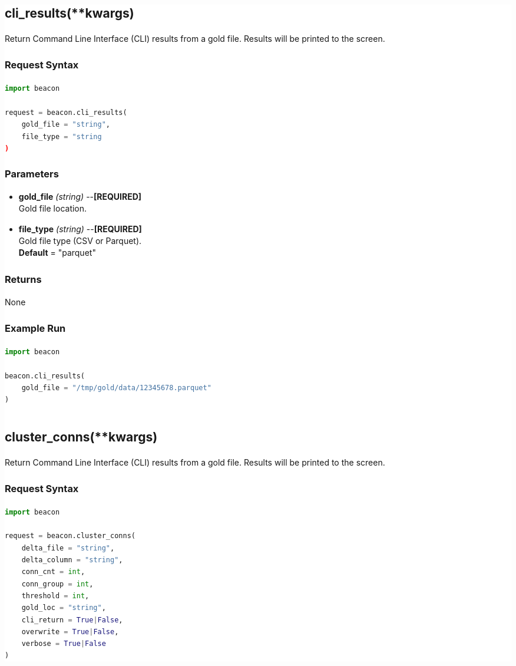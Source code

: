 # 
## <a name="cliresults"></a>__cli_results(**kwargs)__

Return Command Line Interface (CLI) results from a gold file.  Results will be printed to the screen.

### __Request Syntax__
```python
import beacon

request = beacon.cli_results(
    gold_file = "string",
    file_type = "string
)
```

### __Parameters__
* __gold_file__ <i>(string)</i> --__[REQUIRED]__<br>
Gold file location.<br>

* __file_type__ <i>(string)</i> --__[REQUIRED]__<br>
Gold file type (CSV or Parquet).<br>
__Default__ = "parquet"<br>

### __Returns__
None

### __Example Run__
```python
import beacon

beacon.cli_results(
    gold_file = "/tmp/gold/data/12345678.parquet"
)
```

# 
## <a name="clusterconn"></a>__cluster_conns(**kwargs)__

Return Command Line Interface (CLI) results from a gold file.  Results will be printed to the screen.

### __Request Syntax__
```python
import beacon

request = beacon.cluster_conns(
    delta_file = "string",
    delta_column = "string",
    conn_cnt = int,
    conn_group = int,
    threshold = int,
    gold_loc = "string",
    cli_return = True|False,
    overwrite = True|False,
    verbose = True|False
)
```
